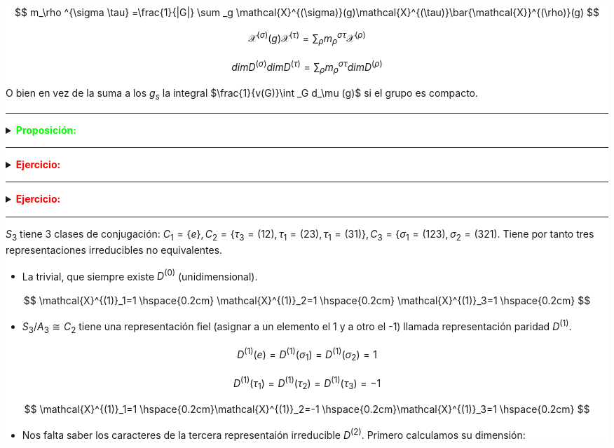 $$
m_\rho ^{\sigma \tau} =\frac{1}{|G|} \sum _g \mathcal{X}^{(\sigma)}(g)\mathcal{X}^{(\tau)}\bar{\mathcal{X}}^{(\rho)}(g)
$$

$$
\mathcal{X}^{(\sigma)}(g)\mathcal{X}^{(\tau)}= \sum _\rho m_\rho ^{\sigma \tau}\mathcal{X}^{(\rho)}
$$

$$
dimD^{(\sigma)}dim D^{(\tau)}=\sum _\rho m_\rho ^{\sigma \tau} dimD^{(\rho)}
$$

O bien en vez de la suma a los $g_s$ la integral $\frac{1}{v(G)}\int _G d_\mu (g)$ si el grupo es compacto.

---
<details><summary><strong><span style="color:lime">Proposición:</span></strong></summary></details>

---
<details><summary><strong><span style="color:red">Ejercicio:</span></strong></summary></details>

---
<details><summary><strong><span style="color:red">Ejercicio:</span></strong></summary></details>

---

$S_3$ tiene 3 clases de conjugación: $C_1=\lbrace e \rbrace, C_2= \lbrace \tau _3=(12),\tau _1=(23), \tau _1=(31)\rbrace, C_3=\lbrace \sigma _1=(123),\sigma _2=(321)$. Tiene por tanto tres representaciones irreducibles no equivalentes.

- La trivial, que siempre existe $D^{(0)}$ (unidimensional).

$$
\mathcal{X}^{(1)}_1=1 \hspace{0.2cm} \mathcal{X}^{(1)}_2=1 \hspace{0.2cm} \mathcal{X}^{(1)}_3=1 \hspace{0.2cm}
$$

- $S_3/A_3 \cong C_2$ tiene una representación fiel (asignar a un elemento el 1 y a otro el -1) llamada representación paridad $D^{(1)}$.

$$
D^{(1)}(e)=D^{(1)}(\sigma _1)=D^{(1)}(\sigma _2)=1
$$

$$
D^{(1)}(\tau _1)=D^{(1)}(\tau _2)=D^{(1)}(\tau _3)=-1
$$

$$
\mathcal{X}^{(1)}_1=1 \hspace{0.2cm}\mathcal{X}^{(1)}_2=-1 \hspace{0.2cm}\mathcal{X}^{(1)}_3=1 \hspace{0.2cm}
$$

- Nos falta saber los caracteres de la tercera representaión irreducible $D^{(2)}$. Primero calculamos su dimensión:

